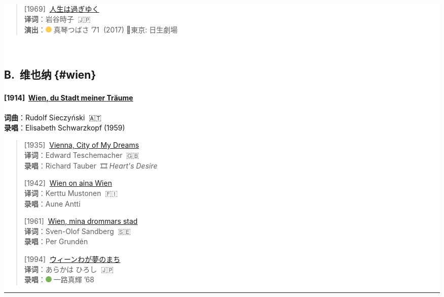 >[1969]&nbsp; [人生は過ぎゆく](https://www.bilibili.com/video/BV17W411j7G2) <br> 
>**译词**：岩谷時子 &nbsp;🇯🇵<br>
>**演出**：<img src="/assets/img/symbols/cir_y.png" height="12"/> 真琴つばさ &rsquo;71 &nbsp;(2017) 📍東京: 日生劇場

<br>




## B.&nbsp; 维也纳 {#wien}

#### [1914]&nbsp; [Wien, du Stadt meiner Träume](https://www.youtube.com/watch?v=eJ1fS2cvTFM)
**词曲**：Rudolf Sieczyński &nbsp;🇦🇹 <br>
**录唱**：Elisabeth Schwarzkopf (1959) 


> [1935]&nbsp; [Vienna, City of My Dreams](https://www.youtube.com/watch?v=3dKfyf2ArKk) <br>
> **译词**：Edward Teschemacher &nbsp;🇬🇧 <br>
> **录唱**：Richard Tauber &nbsp;🎞 _Heart's Desire_
>
>
> [1942]&nbsp; [Wien on aina Wien](https://www.youtube.com/watch?v=Tm6kZqturrs) <br>
> **译词**：Kerttu Mustonen &nbsp;🇫🇮 <br>
> **录唱**：Aune Antti
>
>
> [1961]&nbsp; [Wien, mina drommars stad](https://www.youtube.com/watch?v=WJWvmh7y50o) <br>
> **译词**：Sven-Olof Sandberg &nbsp;🇸🇪 <br>
> **录唱**：Per Grundén
>
>
> [1994]&nbsp; [ウィーンわが夢のまち](https://www.bilibili.com/video/BV1ps411t7zm)  
> **译词**：あらかは ひろし &nbsp;🇯🇵<br>
> **录唱**：<img src="/assets/img/symbols/cir_g.png" height="12"/> 一路真輝 &rsquo;68

---